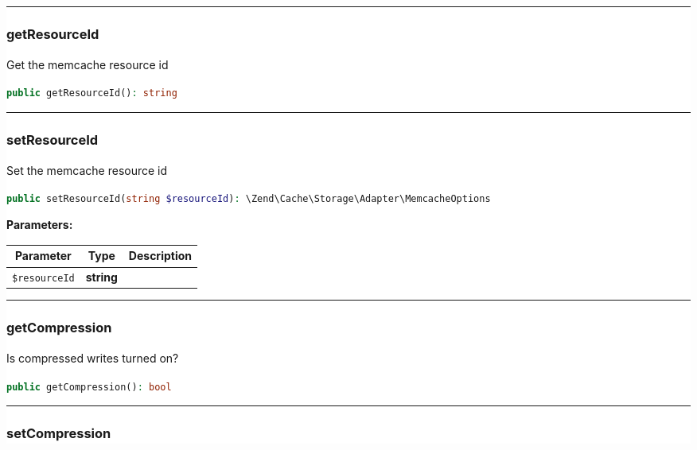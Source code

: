 ***

### getResourceId

Get the memcache resource id

```php
public getResourceId(): string
```











***

### setResourceId

Set the memcache resource id

```php
public setResourceId(string $resourceId): \Zend\Cache\Storage\Adapter\MemcacheOptions
```








**Parameters:**

| Parameter | Type | Description |
|-----------|------|-------------|
| `$resourceId` | **string** |  |




***

### getCompression

Is compressed writes turned on?

```php
public getCompression(): bool
```











***

### setCompression
